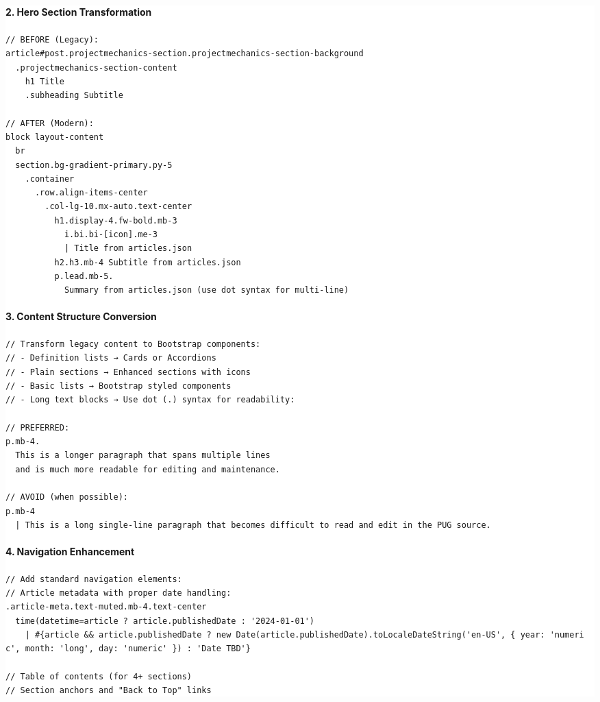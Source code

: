 #### **2. Hero Section Transformation**

```pug
// BEFORE (Legacy):
article#post.projectmechanics-section.projectmechanics-section-background
  .projectmechanics-section-content
    h1 Title
    .subheading Subtitle

// AFTER (Modern):
block layout-content
  br
  section.bg-gradient-primary.py-5
    .container
      .row.align-items-center
        .col-lg-10.mx-auto.text-center
          h1.display-4.fw-bold.mb-3
            i.bi.bi-[icon].me-3
            | Title from articles.json
          h2.h3.mb-4 Subtitle from articles.json
          p.lead.mb-5.
            Summary from articles.json (use dot syntax for multi-line)
```

#### **3. Content Structure Conversion**

```pug
// Transform legacy content to Bootstrap components:
// - Definition lists → Cards or Accordions
// - Plain sections → Enhanced sections with icons
// - Basic lists → Bootstrap styled components
// - Long text blocks → Use dot (.) syntax for readability:

// PREFERRED:
p.mb-4.
  This is a longer paragraph that spans multiple lines
  and is much more readable for editing and maintenance.

// AVOID (when possible):
p.mb-4
  | This is a long single-line paragraph that becomes difficult to read and edit in the PUG source.
```

#### **4. Navigation Enhancement**

```pug
// Add standard navigation elements:
// Article metadata with proper date handling:
.article-meta.text-muted.mb-4.text-center
  time(datetime=article ? article.publishedDate : '2024-01-01') 
    | #{article && article.publishedDate ? new Date(article.publishedDate).toLocaleDateString('en-US', { year: 'numeric', month: 'long', day: 'numeric' }) : 'Date TBD'}

// Table of contents (for 4+ sections)
// Section anchors and "Back to Top" links
```
